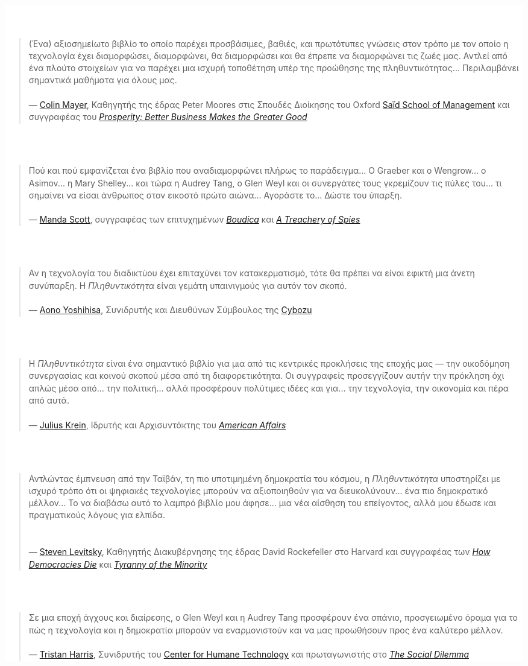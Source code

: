 <br></br>

> \(Ένα\) αξιοσημείωτο βιβλίο το οποίο παρέχει προσβάσιμες, βαθιές, και πρωτότυπες γνώσεις στον τρόπο με τον οποίο η τεχνολογία έχει διαμορφώσει, διαμορφώνει, θα διαμορφώσει και θα έπρεπε να διαμορφώνει τις ζωές μας. Αντλεί από ένα πλούτο στοιχείων για να παρέχει μια ισχυρή τοποθέτηση υπέρ της προώθησης της πληθυντικότητας... Περιλαμβάνει σημαντικά μαθήματα για όλους μας.<br></br>
— [Colin Mayer](https://en.wikipedia.org/wiki/Colin_Mayer), Καθηγητής της έδρας Peter Moores στις Σπουδές Διοίκησης του Oxford [Saïd School of Management](https://en.wikipedia.org/wiki/Sa%C3%AFd_Business_School) και συγγραφέας του [*Prosperity: Better Business Makes the Greater Good*](https://global.oup.com/academic/product/prosperity-9780198866824?lang=en&cc=sk)  


<br></br>

> Πού και πού εμφανίζεται ένα βιβλίο που αναδιαμορφώνει πλήρως το παράδειγμα... Ο Graeber και ο Wengrow... ο Asimov... η Mary Shelley... και τώρα η Audrey Tang, ο Glen Weyl και οι συνεργάτες τους γκρεμίζουν τις πύλες του... τι σημαίνει να είσαι άνθρωπος στον εικοστό πρώτο αιώνα... Αγοράστε το... Δώστε του ύπαρξη.<br></br> 
— [Manda Scott](https://en.wikipedia.org/wiki/Manda_Scott), συγγραφέας των επιτυχημένων [*Boudica*](https://mandascott.co.uk/boudica-dreaming-the-eagle/) και [*A Treachery of Spies*](https://mandascott.co.uk/a-treachery-of-spies/)

<br></br>

> Αν η τεχνολογία του διαδικτύου έχει επιταχύνει τον κατακερματισμό, τότε θα πρέπει να είναι εφικτή μια άνετη συνύπαρξη. Η *Πληθυντικότητα* είναι γεμάτη υπαινιγμούς για αυτόν τον σκοπό.<br></br>
— [Aono Yoshihisa](https://www.crunchbase.com/person/yoshihisa-aono), Συνιδρυτής και Διευθύνων Σύμβουλος της [Cybozu](https://cybozu.co.jp/en/company/)

<br></br>

> Η *Πληθυντικότητα* είναι ένα σημαντικό βιβλίο για μια από τις κεντρικές προκλήσεις της εποχής μας — την οικοδόμηση συνεργασίας και κοινού σκοπού μέσα από τη διαφορετικότητα. Οι συγγραφείς προσεγγίζουν αυτήν την πρόκληση όχι απλώς μέσα από... την πολιτική... αλλά προσφέρουν πολύτιμες ιδέες και για... την τεχνολογία, την οικονομία και πέρα από αυτά.<br></br>
— [Julius Krein](https://en.wikipedia.org/wiki/Julius_Krein), Ιδρυτής και Αρχισυντάκτης του [*American Affairs*](https://americanaffairsjournal.org/)

<br></br>

> Αντλώντας έμπνευση από την Ταϊβάν, τη πιο υποτιμημένη δημοκρατία του κόσμου, η *Πληθυντικότητα* υποστηρίζει με ισχυρό τρόπο ότι οι ψηφιακές τεχνολογίες μπορούν να αξιοποιηθούν για να διευκολύνουν... ένα πιο δημοκρατικό μέλλον... Το να διαβάσω αυτό το λαμπρό βιβλίο μου άφησε... μια νέα αίσθηση του επείγοντος, αλλά μου έδωσε και πραγματικούς λόγους για ελπίδα.  
<br></br>
— [Steven Levitsky](https://en.wikipedia.org/wiki/Steven_Levitsky), Καθηγητής Διακυβέρνησης της έδρας David Rockefeller στο Harvard και συγγραφέας των [*How Democracies Die*](https://www.penguinrandomhouse.com/books/562246/how-democracies-die-by-steven-levitsky-and-daniel-ziblatt/) και [*Tyranny of the Minority*](https://www.penguinrandomhouse.com/books/706046/tyranny-of-the-minority-by-steven-levitsky-and-daniel-ziblatt/)

<br></br>

> Σε μια εποχή άγχους και διαίρεσης, ο Glen Weyl και η Audrey Tang προσφέρουν ένα σπάνιο, προσγειωμένο όραμα για το πώς η τεχνολογία και η δημοκρατία μπορούν να εναρμονιστούν και να μας προωθήσουν προς ένα καλύτερο μέλλον. <br></br> 
— [Tristan Harris](https://en.wikipedia.org/wiki/Tristan_Harris), Συνιδρυτής του [Center for Humane Technology](https://en.wikipedia.org/wiki/Center_for_Humane_Technology) και πρωταγωνιστής στο [*The Social Dilemma*](https://www.thesocialdilemma.com/)
